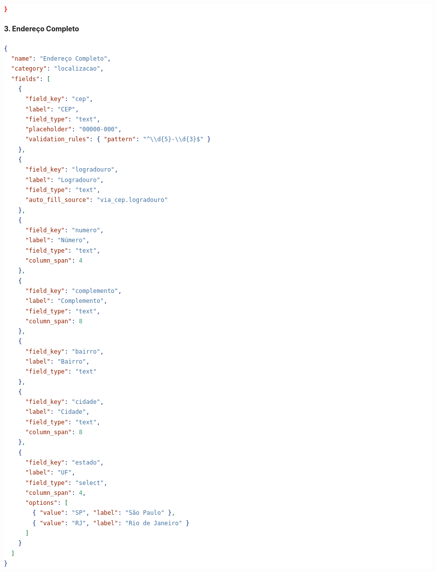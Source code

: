 ```json
}
```

#### 3. Endereço Completo
```json
{
  "name": "Endereço Completo",
  "category": "localizacao",
  "fields": [
    {
      "field_key": "cep",
      "label": "CEP",
      "field_type": "text",
      "placeholder": "00000-000",
      "validation_rules": { "pattern": "^\\d{5}-\\d{3}$" }
    },
    {
      "field_key": "logradouro",
      "label": "Logradouro",
      "field_type": "text",
      "auto_fill_source": "via_cep.logradouro"
    },
    {
      "field_key": "numero",
      "label": "Número",
      "field_type": "text",
      "column_span": 4
    },
    {
      "field_key": "complemento",
      "label": "Complemento",
      "field_type": "text",
      "column_span": 8
    },
    {
      "field_key": "bairro",
      "label": "Bairro",
      "field_type": "text"
    },
    {
      "field_key": "cidade",
      "label": "Cidade",
      "field_type": "text",
      "column_span": 8
    },
    {
      "field_key": "estado",
      "label": "UF",
      "field_type": "select",
      "column_span": 4,
      "options": [
        { "value": "SP", "label": "São Paulo" },
        { "value": "RJ", "label": "Rio de Janeiro" }
      ]
    }
  ]
}
```
